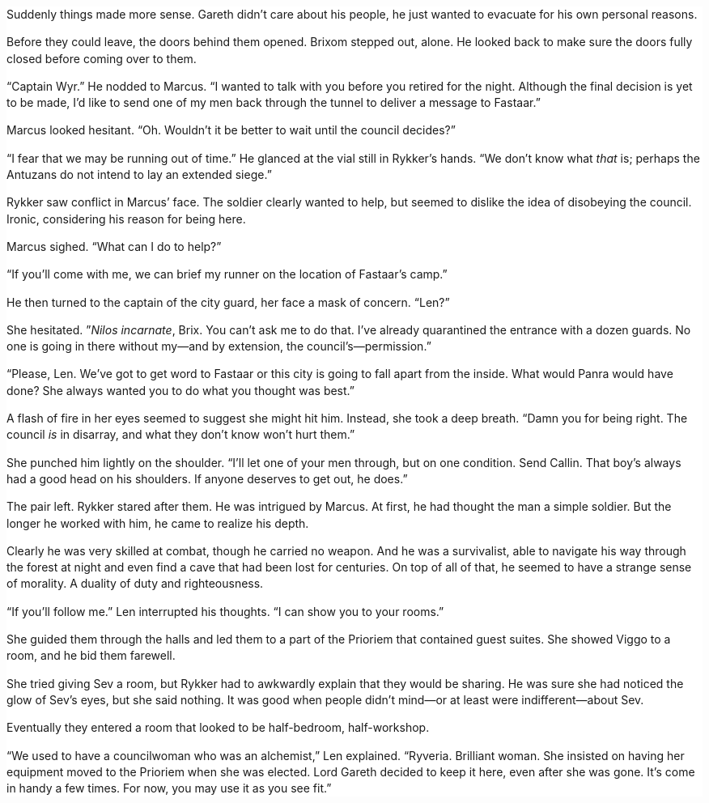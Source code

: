Suddenly things made more sense. Gareth didn’t care about his people, he just wanted to evacuate for his own personal reasons.

Before they could leave, the doors behind them opened. Brixom stepped out, alone. He looked back to make sure the doors fully closed before coming over to them.

“Captain Wyr.” He nodded to Marcus. “I wanted to talk with you before you retired for the night. Although the final decision is yet to be made, I’d like to send one of my men back through the tunnel to deliver a message to Fastaar.”

Marcus looked hesitant. “Oh. Wouldn’t it be better to wait until the council decides?”

“I fear that we may be running out of time.” He glanced at the vial still in Rykker’s hands. “We don’t know what *that* is; perhaps the Antuzans do not intend to lay an extended siege.”

Rykker saw conflict in Marcus’ face. The soldier clearly wanted to help, but seemed to dislike the idea of disobeying the council. Ironic, considering his reason for being here.

Marcus sighed. “What can I do to help?”

“If you’ll come with me, we can brief my runner on the location of Fastaar’s camp.”

He then turned to the captain of the city guard, her face a mask of concern. “Len?”

She hesitated. ”*Nilos incarnate*, Brix. You can’t ask me to do that. I’ve already quarantined the entrance with a dozen guards. No one is going in there without my—and by extension, the council’s—permission.”

“Please, Len. We’ve got to get word to Fastaar or this city is going to fall apart from the inside. What would Panra would have done? She always wanted you to do what you thought was best.”

A flash of fire in her eyes seemed to suggest she might hit him. Instead, she took a deep breath. “Damn you for being right. The council *is* in disarray, and what they don’t know won’t hurt them.”

She punched him lightly on the shoulder. “I’ll let one of your men through, but on one condition. Send Callin. That boy’s always had a good head on his shoulders. If anyone deserves to get out, he does.”

The pair left. Rykker stared after them. He was intrigued by Marcus. At first, he had thought the man a simple soldier. But the longer he worked with him, he came to realize his depth.

Clearly he was very skilled at combat, though he carried no weapon. And he was a survivalist, able to navigate his way through the forest at night and even find a cave that had been lost for centuries. On top of all of that, he seemed to have a strange sense of morality. A duality of duty and righteousness.

“If you’ll follow me.” Len interrupted his thoughts. “I can show you to your rooms.”

She guided them through the halls and led them to a part of the Prioriem that contained guest suites. She showed Viggo to a room, and he bid them farewell.

She tried giving Sev a room, but Rykker had to awkwardly explain that they would be sharing. He was sure she had noticed the glow of Sev’s eyes, but she said nothing. It was good when people didn’t mind—or at least were indifferent—about Sev.

Eventually they entered a room that looked to be half-bedroom, half-workshop.

“We used to have a councilwoman who was an alchemist,” Len explained. “Ryveria. Brilliant woman. She insisted on having her equipment moved to the Prioriem when she was elected. Lord Gareth decided to keep it here, even after she was gone. It’s come in handy a few times. For now, you may use it as you see fit.”
